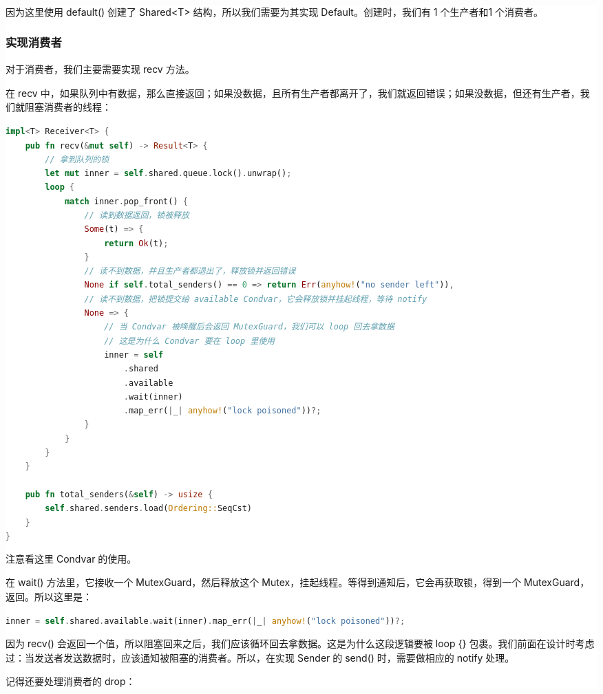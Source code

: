 ```rust
```

因为这里使用 default() 创建了 Shared&lt;T&gt; 结构，所以我们需要为其实现 Default。创建时，我们有 1 个生产者和1 个消费者。

### 实现消费者

对于消费者，我们主要需要实现 recv 方法。

在 recv 中，如果队列中有数据，那么直接返回；如果没数据，且所有生产者都离开了，我们就返回错误；如果没数据，但还有生产者，我们就阻塞消费者的线程：

```rust
impl<T> Receiver<T> {
    pub fn recv(&mut self) -> Result<T> {
        // 拿到队列的锁
        let mut inner = self.shared.queue.lock().unwrap();
        loop {
            match inner.pop_front() {
                // 读到数据返回，锁被释放
                Some(t) => {
                    return Ok(t);
                }
                // 读不到数据，并且生产者都退出了，释放锁并返回错误
                None if self.total_senders() == 0 => return Err(anyhow!("no sender left")),
                // 读不到数据，把锁提交给 available Condvar，它会释放锁并挂起线程，等待 notify
                None => {
                    // 当 Condvar 被唤醒后会返回 MutexGuard，我们可以 loop 回去拿数据
                    // 这是为什么 Condvar 要在 loop 里使用
                    inner = self
                        .shared
                        .available
                        .wait(inner)
                        .map_err(|_| anyhow!("lock poisoned"))?;
                }
            }
        }
    }

    pub fn total_senders(&self) -> usize {
        self.shared.senders.load(Ordering::SeqCst)
    }
}
```

注意看这里 Condvar 的使用。

在 wait() 方法里，它接收一个 MutexGuard，然后释放这个 Mutex，挂起线程。等得到通知后，它会再获取锁，得到一个 MutexGuard，返回。所以这里是：

```rust
inner = self.shared.available.wait(inner).map_err(|_| anyhow!("lock poisoned"))?;
```

因为 recv() 会返回一个值，所以阻塞回来之后，我们应该循环回去拿数据。这是为什么这段逻辑要被 loop {} 包裹。我们前面在设计时考虑过：当发送者发送数据时，应该通知被阻塞的消费者。所以，在实现 Sender 的 send() 时，需要做相应的 notify 处理。

记得还要处理消费者的 drop：
